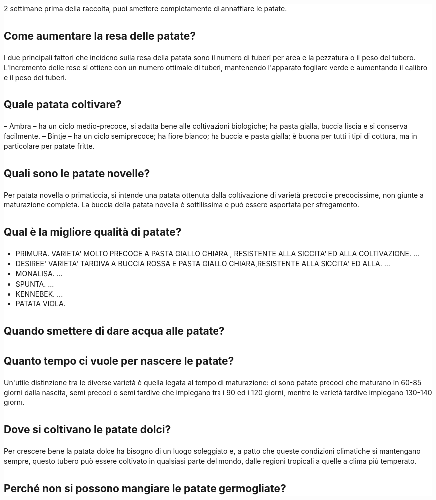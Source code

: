2 settimane prima della raccolta, puoi smettere completamente di annaffiare le patate.

## Come aumentare la resa delle patate?

I due principali fattori che incidono sulla resa della patata sono il numero di tuberi per area e la pezzatura o il peso del tubero. L'incremento delle rese si ottiene con un numero ottimale di tuberi, mantenendo l'apparato fogliare verde e aumentando il calibro e il peso dei tuberi.

## Quale patata coltivare?

– Ambra – ha un ciclo medio-precoce, si adatta bene alle coltivazioni biologiche; ha pasta gialla, buccia liscia e si conserva facilmente. – Bintje – ha un ciclo semiprecoce; ha fiore bianco; ha buccia e pasta gialla; è buona per tutti i tipi di cottura, ma in particolare per patate fritte.

## Quali sono le patate novelle?

Per patata novella o primaticcia, si intende una patata ottenuta dalla coltivazione di varietà precoci e precocissime, non giunte a maturazione completa. La buccia della patata novella è sottilissima e può essere asportata per sfregamento.

## Qual è la migliore qualità di patate?

- PRIMURA. VARIETA' MOLTO PRECOCE A PASTA GIALLO CHIARA , RESISTENTE ALLA SICCITA' ED ALLA COLTIVAZIONE. ...
- DESIREE' VARIETA' TARDIVA A BUCCIA ROSSA E PASTA GIALLO CHIARA,RESISTENTE ALLA SICCITA' ED ALLA. ...
- MONALISA. ...
- SPUNTA. ...
- KENNEBEK. ...
- PATATA VIOLA.

## Quando smettere di dare acqua alle patate?

<iframe width="100%" height="315" src="https://www.youtube.com/embed/UQ-6W-NAlFk" title="Quando smettere di dare acqua alle patate?" frameborder="0" allow="accelerometer; autoplay; clipboard-write; encrypted-media; gyroscope; picture-in-picture" allowfullscreen></iframe>

## Quanto tempo ci vuole per nascere le patate?

Un'utile distinzione tra le diverse varietà è quella legata al tempo di maturazione: ci sono patate precoci che maturano in 60-85 giorni dalla nascita, semi precoci o semi tardive che impiegano tra i 90 ed i 120 giorni, mentre le varietà tardive impiegano 130-140 giorni.

## Dove si coltivano le patate dolci?

Per crescere bene la patata dolce ha bisogno di un luogo soleggiato e, a patto che queste condizioni climatiche si mantengano sempre, questo tubero può essere coltivato in qualsiasi parte del mondo, dalle regioni tropicali a quelle a clima più temperato.

## Perché non si possono mangiare le patate germogliate?
